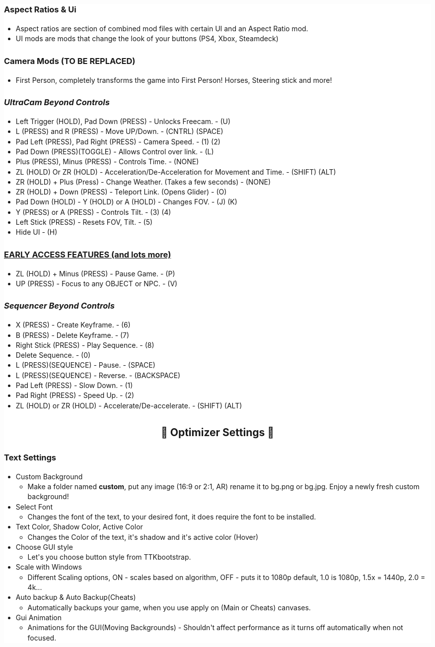 ### **Aspect Ratios & Ui**
- Aspect ratios are section of combined mod files with certain UI and an Aspect Ratio mod.
- UI mods are mods that change the look of your buttons (PS4, Xbox, Steamdeck)

### **Camera Mods** (TO BE REPLACED)
- First Person, completely transforms the game into First Person! Horses, Steering stick and more!

### ***UltraCam Beyond Controls***
- Left Trigger (HOLD), Pad Down (PRESS) - Unlocks Freecam. - (U)
- L (PRESS) and R (PRESS) - Move UP/Down. - (CNTRL) (SPACE)
- Pad Left (PRESS), Pad Right (PRESS) - Camera Speed. - (1) (2)
- Pad Down (PRESS)(TOGGLE) - Allows Control over link. - (L)
- Plus (PRESS), Minus (PRESS) - Controls Time. - (NONE)
- ZL (HOLD) Or ZR (HOLD) - Acceleration/De-Acceleration for Movement and Time. - (SHIFT) (ALT)
- ZR (HOLD) + Plus (Press) - Change Weather. (Takes a few seconds) - (NONE)
- ZR (HOLD) + Down (PRESS) - Teleport Link. (Opens Glider) - (O)
- Pad Down (HOLD) - Y (HOLD) or A (HOLD) - Changes FOV. - (J) (K)
- Y (PRESS) or A (PRESS) - Controls Tilt. - (3) (4)
- Left Stick (PRESS) - Resets FOV, Tilt. - (5)
- Hide UI - (H)
### [EARLY ACCESS FEATURES (and lots more)](https://ko-fi.com/maxlastbreath)
- ZL (HOLD) + Minus (PRESS) - Pause Game. - (P)
- UP (PRESS) - Focus to any OBJECT or NPC. - (V)

### ***Sequencer Beyond Controls***
- X (PRESS) - Create Keyframe. - (6)
- B (PRESS) - Delete Keyframe. - (7)
- Right Stick (PRESS) - Play Sequence. - (8)
- Delete Sequence. - (0)
- L (PRESS)(SEQUENCE) - Pause. - (SPACE)
- L (PRESS)(SEQUENCE) - Reverse. - (BACKSPACE)
- Pad Left (PRESS) - Slow Down. - (1)
- Pad Right (PRESS) - Speed Up. - (2)
- ZL (HOLD) or ZR (HOLD) - Accelerate/De-accelerate. - (SHIFT) (ALT)

## <p align=center> 🔧 Optimizer Settings 🔧 </p>
### Text Settings
- Custom Background
  - Make a folder named **custom**, put any image (16:9 or 2:1, AR) rename it to bg.png or bg.jpg. Enjoy a newly fresh custom background!
- Select Font
  - Changes the font of the text, to your desired font, it does require the font to be installed.
- Text Color, Shadow Color, Active Color
  - Changes the Color of the text, it's shadow and it's active color (Hover)
- Choose GUI style
  - Let's you choose button style from TTKbootstrap.
- Scale with Windows
  - Different Scaling options, ON - scales based on algorithm, OFF - puts it to 1080p default, 1.0 is 1080p, 1.5x = 1440p, 2.0 = 4k...
- Auto backup & Auto Backup(Cheats)
  - Automatically backups your game, when you use apply on (Main or Cheats) canvases.
- Gui Animation
  - Animations for the GUI(Moving Backgrounds) - Shouldn't affect performance as it turns off automatically when not focused.
